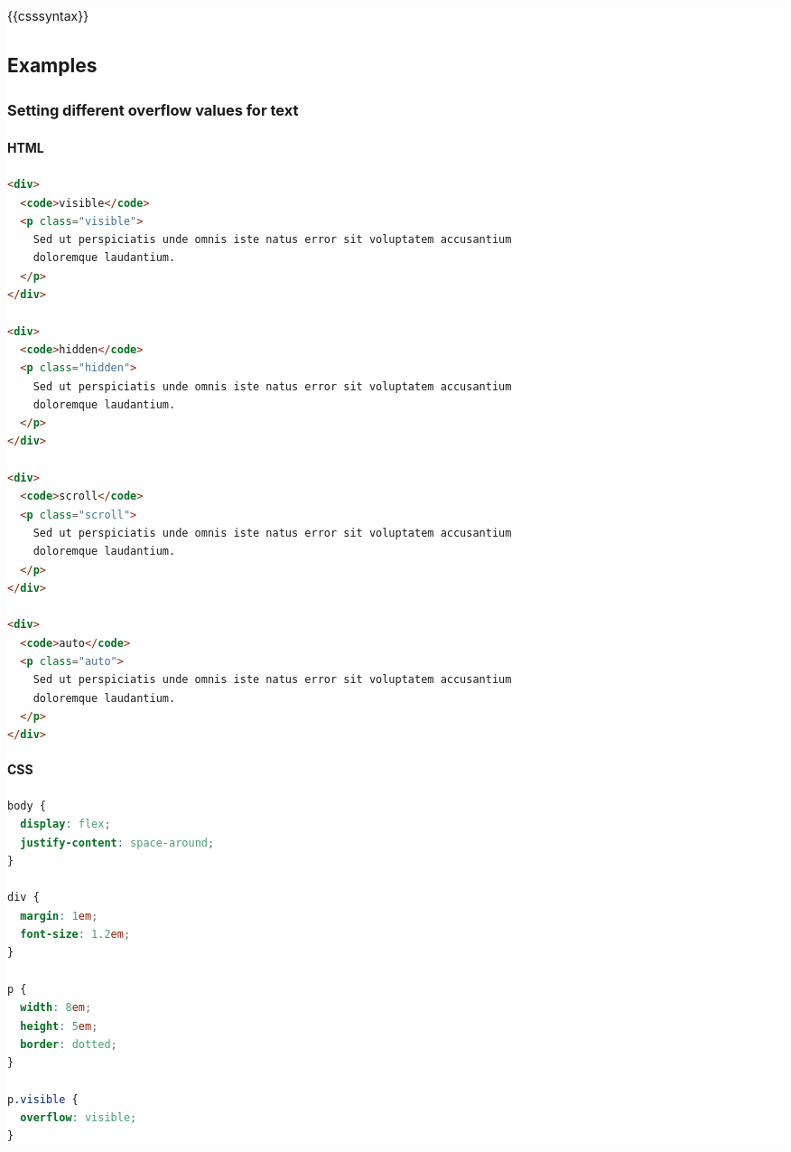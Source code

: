 {{csssyntax}}

## Examples

### Setting different overflow values for text

#### HTML

```html
<div>
  <code>visible</code>
  <p class="visible">
    Sed ut perspiciatis unde omnis iste natus error sit voluptatem accusantium
    doloremque laudantium.
  </p>
</div>

<div>
  <code>hidden</code>
  <p class="hidden">
    Sed ut perspiciatis unde omnis iste natus error sit voluptatem accusantium
    doloremque laudantium.
  </p>
</div>

<div>
  <code>scroll</code>
  <p class="scroll">
    Sed ut perspiciatis unde omnis iste natus error sit voluptatem accusantium
    doloremque laudantium.
  </p>
</div>

<div>
  <code>auto</code>
  <p class="auto">
    Sed ut perspiciatis unde omnis iste natus error sit voluptatem accusantium
    doloremque laudantium.
  </p>
</div>
```

#### CSS

```css
body {
  display: flex;
  justify-content: space-around;
}

div {
  margin: 1em;
  font-size: 1.2em;
}

p {
  width: 8em;
  height: 5em;
  border: dotted;
}

p.visible {
  overflow: visible;
}
```